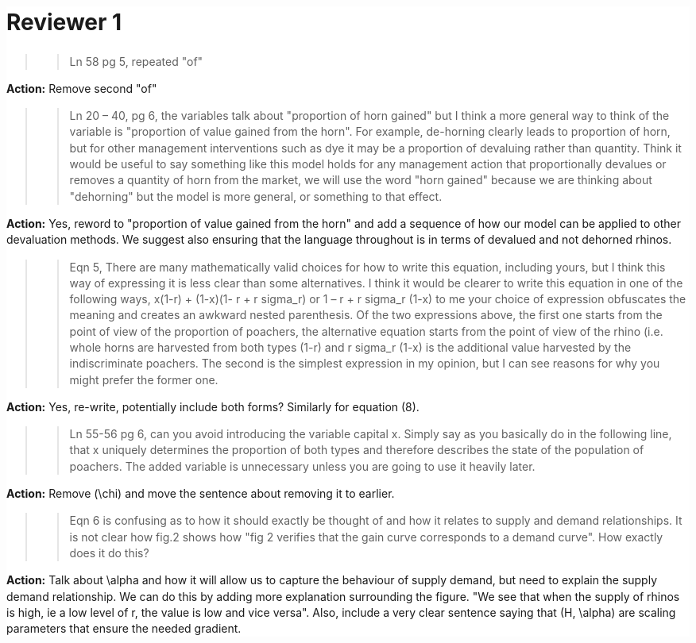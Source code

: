 # Reviewer 1

>> Ln 58 pg 5, repeated "of"

**Action:** Remove second "of"

>> Ln 20 – 40, pg 6, the variables talk about "proportion of horn gained" but I think
a more general way to think of the variable is "proportion of value gained from the horn".
For example, de-horning clearly leads to proportion of horn, but for other management
interventions such as dye it may be a proportion of devaluing rather than quantity.
Think it would be useful to say something like this model holds for any management action
that proportionally devalues or removes a quantity of horn from the market, we will use
the word "horn gained" because we are thinking about "dehorning" but the model is more
general, or something to that effect.

**Action:** Yes, reword to "proportion of value gained from the horn" and add a
sequence of how our model can be applied to other devaluation methods. We
suggest also ensuring that the language throughout is in terms of devalued and
not dehorned rhinos.

>> Eqn 5, There are many mathematically valid choices for how to write this equation,
including yours, but I think this way of expressing it is less clear than some alternatives.
I think it would be clearer to write this equation in one of the following ways,
>> x(1-r) + (1-x)(1- r + r sigma_r) or
>> 1 – r + r sigma_r (1-x)
>> to me your choice of expression obfuscates the meaning and creates an awkward nested
parenthesis. Of the two expressions above, the first one starts from the point of view
of the proportion of poachers, the alternative equation starts from the point of view
of the rhino (i.e. whole horns are harvested from both types (1-r) and r sigma_r (1-x)
is the additional value harvested by the indiscriminate poachers. The second is the
simplest expression in my opinion, but I can see reasons for why you might prefer
the former one.

**Action:** Yes, re-write, potentially include both forms?
Similarly for equation (8).

>> Ln 55-56 pg 6, can you avoid introducing the variable capital x. Simply say as you
basically do in the following line, that x uniquely determines the proportion of
both types and therefore describes the state of the population of poachers. The added
variable is unnecessary unless you are going to use it heavily later.

**Action:** Remove \(\chi\) and move the sentence about removing it to earlier.

>> Eqn 6 is confusing as to how it should exactly be thought of and how it relates to
supply and demand relationships. It is not clear how fig.2 shows how "fig 2 verifies
that the gain curve corresponds to a demand curve". How exactly does it do this?

**Action:** Talk about \alpha and how it will allow us to capture the behaviour
of supply demand, but need to explain the supply demand relationship. We can do
this by adding more explanation surrounding the figure. "We see that when the
supply of rhinos is high, ie a low level of r, the value is low and vice versa".
Also, include a very clear sentence saying that \(H, \alpha\) are scaling
parameters that ensure the needed gradient.
